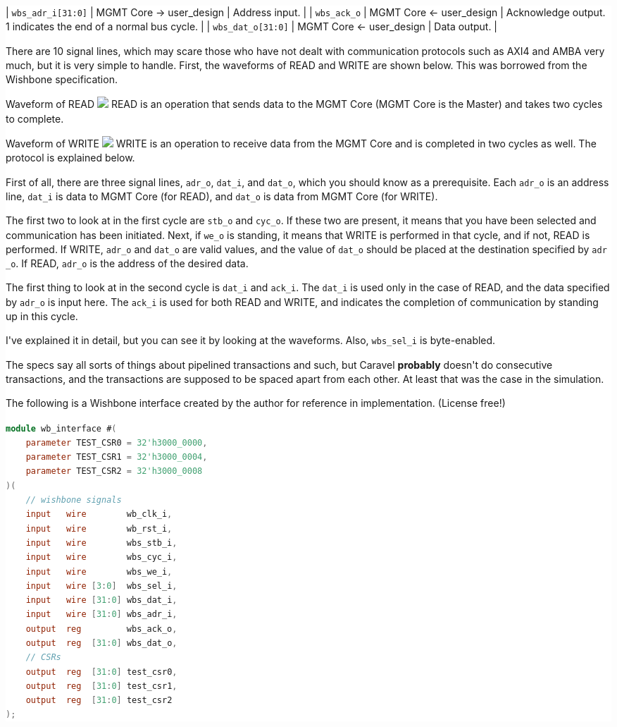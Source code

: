 | `wbs_adr_i[31:0]` | MGMT Core -> user_design | Address input.  |
| `wbs_ack_o`       | MGMT Core <- user_design | Acknowledge output. 1 indicates the end of a normal bus cycle.  |
| `wbs_dat_o[31:0]` | MGMT Core <- user_design |  Data output.  |

There are 10 signal lines, which may scare those who have not dealt with communication protocols such as AXI4 and AMBA very much, but it is very simple to handle. First, the waveforms of READ and WRITE are shown below. This was borrowed from the Wishbone specification.

Waveform of READ
![](https://i.imgur.com/42WsBN4.png)
READ is an operation that sends data to the MGMT Core (MGMT Core is the Master) and takes two cycles to complete.

Waveform of WRITE
![](https://i.imgur.com/ae7Rm82.png)
WRITE is an operation to receive data from the MGMT Core and is completed in two cycles as well.
The protocol is explained below.

First of all, there are three signal lines, `adr_o`, `dat_i`, and `dat_o`, which you should know as a prerequisite. Each `adr_o` is an address line, `dat_i` is data to MGMT Core (for READ), and `dat_o` is data from MGMT Core (for WRITE).

The first two to look at in the first cycle are `stb_o` and `cyc_o`. If these two are present, it means that you have been selected and communication has been initiated. Next, if `we_o` is standing, it means that WRITE is performed in that cycle, and if not, READ is performed. If WRITE, `adr_o` and `dat_o` are valid values, and the value of `dat_o` should be placed at the destination specified by `adr_o`. If READ, `adr_o` is the address of the desired data.

The first thing to look at in the second cycle is `dat_i` and `ack_i`. The `dat_i` is used only in the case of READ, and the data specified by `adr_o` is input here. The `ack_i` is used for both READ and WRITE, and indicates the completion of communication by standing up in this cycle.

I've explained it in detail, but you can see it by looking at the waveforms. Also, `wbs_sel_i` is byte-enabled.

The specs say all sorts of things about pipelined transactions and such, but Caravel **probably** doesn't do consecutive transactions, and the transactions are supposed to be spaced apart from each other. At least that was the case in the simulation.

The following is a Wishbone interface created by the author for reference in implementation. (License free!)

```verilog
module wb_interface #(
    parameter TEST_CSR0 = 32'h3000_0000,
    parameter TEST_CSR1 = 32'h3000_0004,
    parameter TEST_CSR2 = 32'h3000_0008
)(
    // wishbone signals
    input   wire        wb_clk_i,
    input   wire        wb_rst_i,
    input   wire        wbs_stb_i,
    input   wire        wbs_cyc_i,
    input   wire        wbs_we_i,
    input   wire [3:0]  wbs_sel_i,
    input   wire [31:0] wbs_dat_i,
    input   wire [31:0] wbs_adr_i,
    output  reg         wbs_ack_o,
    output  reg  [31:0] wbs_dat_o,
    // CSRs
    output  reg  [31:0] test_csr0,
    output  reg  [31:0] test_csr1,
    output  reg  [31:0] test_csr2
);

```